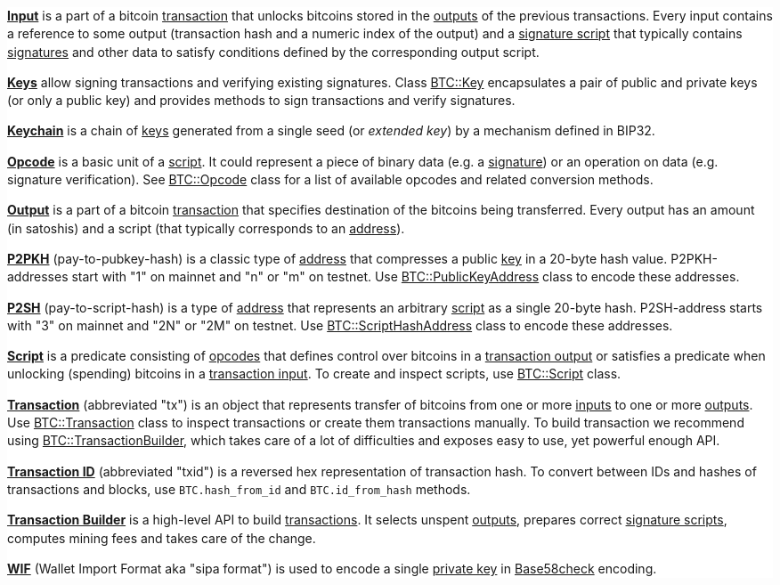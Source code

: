**[Input](transaction_input.md)** is a part of a bitcoin [transaction](transaction.md) that
unlocks bitcoins stored in the [outputs](transaction_output.md) of the previous transactions.
Every input contains a reference to some output (transaction hash and a numeric index of the output)
and a [signature script](script.md) that typically contains [signatures](key.md) and other data
to satisfy conditions defined by the corresponding output script.

**[Keys](key.md)** allow signing transactions and verifying existing signatures.
Class [BTC::Key](key.md) encapsulates a pair of public and private keys (or only a public key)
and provides methods to sign transactions and verify signatures.

**[Keychain](keychain.md)** is a chain of [keys](key.md) generated from a single seed
(or *extended key*) by a mechanism defined in BIP32.

**[Opcode](opcode.md)** is a basic unit of a [script](script.md). It could represent a piece of binary data
(e.g. a [signature](signature.md)) or an operation on data (e.g. signature verification).
See [BTC::Opcode](opcode.md) class for a list of available opcodes and related conversion methods.

**[Output](transaction_output.md)** is a part of a bitcoin [transaction](transaction.md) that specifies
destination of the bitcoins being transferred. Every output has an amount (in satoshis) and a script (that typically corresponds to an [address](address.md)).

**[P2PKH](p2pkh.md)** (pay-to-pubkey-hash) is a classic type of [address](address.md) that
compresses a public [key](key.md) in a 20-byte hash value. P2PKH-addresses start with "1" on mainnet
and "n" or "m" on testnet. Use [BTC::PublicKeyAddress](p2pkh.md) class to encode these addresses.

**[P2SH](p2sh.md)** (pay-to-script-hash) is a type of [address](address.md) that represents an arbitrary [script](script.md) as a single 20-byte hash.
P2SH-address starts with "3" on mainnet and "2N" or "2M" on testnet. Use [BTC::ScriptHashAddress](p2sh.md) class to encode these addresses.

**[Script](script.md)** is a predicate consisting of [opcodes](opcode.md) that defines control
over bitcoins in a [transaction output](transaction_output.md) or satisfies a predicate when
unlocking (spending) bitcoins in a [transaction input](transaction_input.md). 
To create and inspect scripts, use [BTC::Script](script.md) class.

**[Transaction](transaction.md)** (abbreviated "tx") is an object that represents transfer of bitcoins from one or more [inputs](transaction_input.md) to one or more [outputs](transaction_output.md). Use [BTC::Transaction](transaction.md) class to inspect transactions or create them transactions manually. To build transaction we recommend using [BTC::TransactionBuilder](transaction_builder.md), which takes care of a lot of difficulties and exposes easy to use, yet powerful enough API.

**[Transaction ID](transaction.md)** (abbreviated "txid") is a reversed hex representation of transaction hash. To convert between IDs and hashes of transactions and blocks, use `BTC.hash_from_id` and `BTC.id_from_hash` methods.

**[Transaction Builder](transaction_builder.md)** is a high-level API to build [transactions](transaction,md). It selects unspent [outputs](transaction_output.md), prepares correct [signature scripts](script.md), computes mining fees and takes care of the change.

**[WIF](wif.md)** (Wallet Import Format aka "sipa format") is used to encode a single [private key](key.md) in [Base58check](base58.md) encoding.

